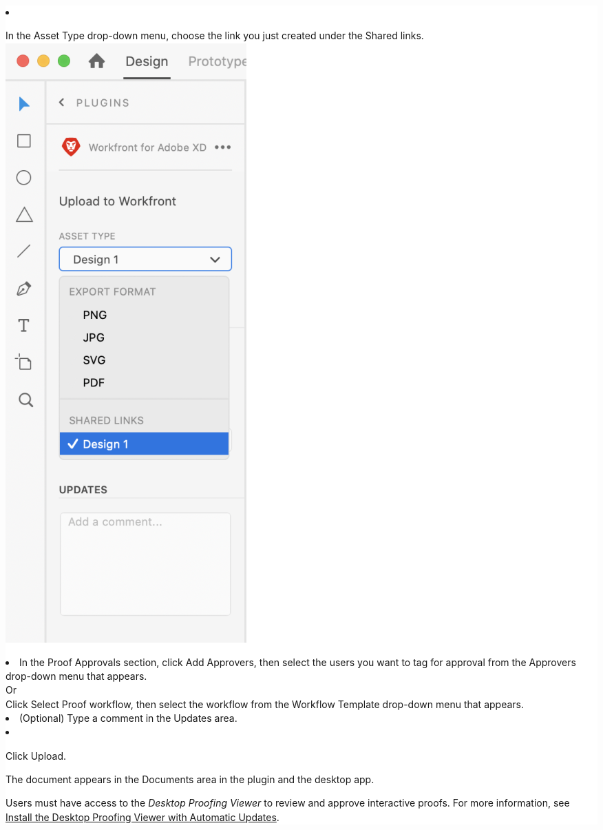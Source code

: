  <li value="5"> <p>In the <span class="uitext">Asset Type </span>drop-down menu, choose the link you just created under the <span class="bold">Shared links</span>.<br><img src="assets/shared-links-xd-350x870.png" style="width: 350;height: 870;"></p> </li> 
 <li value="6">In the <span class="bold">Proof Approvals</span> section, click <span class="bold">Add Approvers</span>, then select the users you want to tag for approval from the <span class="bold">Approvers</span> drop-down menu that appears.<br>Or<br>Click <span class="bold">Select Proof workflow</span>, then select the workflow from the <span class="bold">Workflow Template</span> drop-down menu that appears.</li> 
 <li value="7">(Optional) Type a comment in the <span class="bold">Updates</span> area.</li> 
 <li value="8"> <p>Click <span class="bold">Upload</span>.</p> <p>The document appears in the Documents area in the plugin and the desktop app.</p> <note type="important">
   Users must have access to the 
   <em>Desktop Proofing Viewer</em> to review and approve interactive proofs. For more information, see 
   <a href="../../review-and-approve-work/proofing/use-the-desktop-proofing-viewer/installing-desktop-proofing-viewer.md" class="MCXref xref">Install the Desktop Proofing Viewer with Automatic Updates</a>.
  </note> </li> 
</ol>
